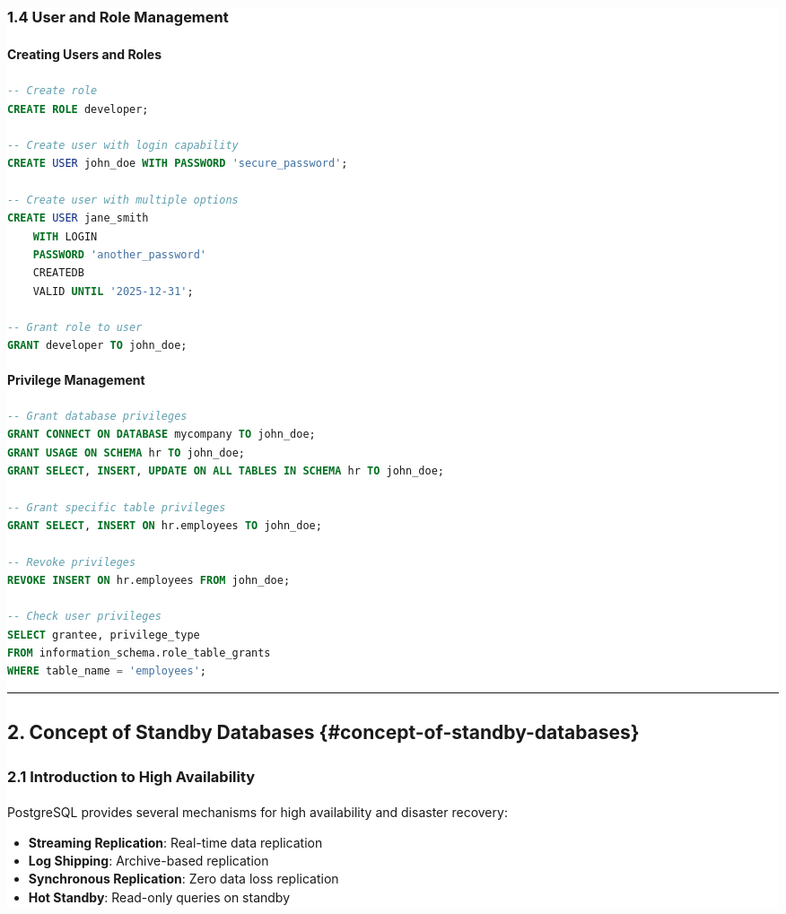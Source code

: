 ### 1.4 User and Role Management

#### Creating Users and Roles
```sql
-- Create role
CREATE ROLE developer;

-- Create user with login capability
CREATE USER john_doe WITH PASSWORD 'secure_password';

-- Create user with multiple options
CREATE USER jane_smith 
    WITH LOGIN 
    PASSWORD 'another_password'
    CREATEDB 
    VALID UNTIL '2025-12-31';

-- Grant role to user
GRANT developer TO john_doe;
```

#### Privilege Management
```sql
-- Grant database privileges
GRANT CONNECT ON DATABASE mycompany TO john_doe;
GRANT USAGE ON SCHEMA hr TO john_doe;
GRANT SELECT, INSERT, UPDATE ON ALL TABLES IN SCHEMA hr TO john_doe;

-- Grant specific table privileges
GRANT SELECT, INSERT ON hr.employees TO john_doe;

-- Revoke privileges
REVOKE INSERT ON hr.employees FROM john_doe;

-- Check user privileges
SELECT grantee, privilege_type 
FROM information_schema.role_table_grants 
WHERE table_name = 'employees';
```

---

## 2. Concept of Standby Databases {#concept-of-standby-databases}

### 2.1 Introduction to High Availability

PostgreSQL provides several mechanisms for high availability and disaster recovery:
- **Streaming Replication**: Real-time data replication
- **Log Shipping**: Archive-based replication
- **Synchronous Replication**: Zero data loss replication
- **Hot Standby**: Read-only queries on standby

